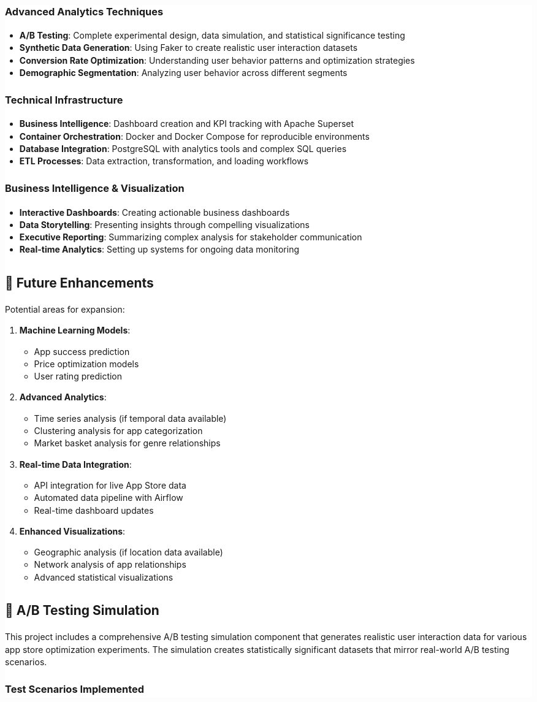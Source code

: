 ### Advanced Analytics Techniques
- **A/B Testing**: Complete experimental design, data simulation, and statistical significance testing
- **Synthetic Data Generation**: Using Faker to create realistic user interaction datasets
- **Conversion Rate Optimization**: Understanding user behavior patterns and optimization strategies
- **Demographic Segmentation**: Analyzing user behavior across different segments

### Technical Infrastructure
- **Business Intelligence**: Dashboard creation and KPI tracking with Apache Superset
- **Container Orchestration**: Docker and Docker Compose for reproducible environments
- **Database Integration**: PostgreSQL with analytics tools and complex SQL queries
- **ETL Processes**: Data extraction, transformation, and loading workflows

### Business Intelligence & Visualization
- **Interactive Dashboards**: Creating actionable business dashboards
- **Data Storytelling**: Presenting insights through compelling visualizations
- **Executive Reporting**: Summarizing complex analysis for stakeholder communication
- **Real-time Analytics**: Setting up systems for ongoing data monitoring

## 🔮 Future Enhancements

Potential areas for expansion:

1. **Machine Learning Models**: 
   - App success prediction
   - Price optimization models
   - User rating prediction

2. **Advanced Analytics**:
   - Time series analysis (if temporal data available)
   - Clustering analysis for app categorization
   - Market basket analysis for genre relationships

3. **Real-time Data Integration**:
   - API integration for live App Store data
   - Automated data pipeline with Airflow
   - Real-time dashboard updates

4. **Enhanced Visualizations**:
   - Geographic analysis (if location data available)
   - Network analysis of app relationships
   - Advanced statistical visualizations

## 🧪 A/B Testing Simulation

This project includes a comprehensive A/B testing simulation component that generates realistic user interaction data for various app store optimization experiments. The simulation creates statistically significant datasets that mirror real-world A/B testing scenarios.

### Test Scenarios Implemented
